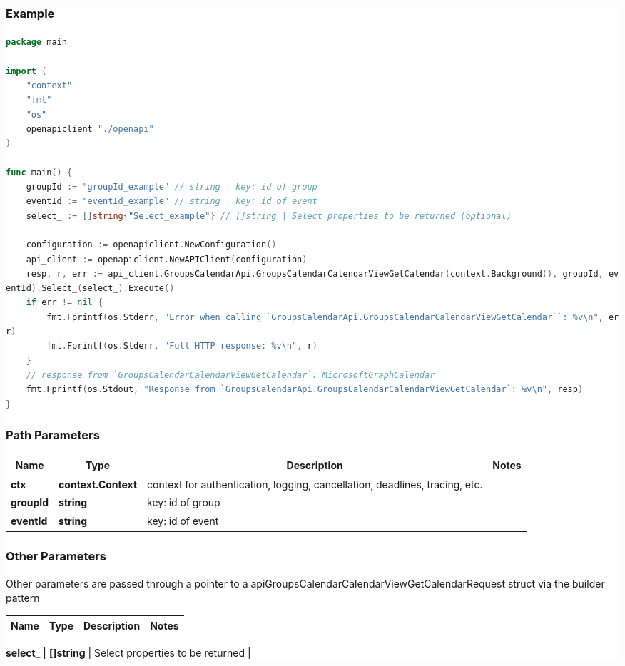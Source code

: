 
### Example

```go
package main

import (
    "context"
    "fmt"
    "os"
    openapiclient "./openapi"
)

func main() {
    groupId := "groupId_example" // string | key: id of group
    eventId := "eventId_example" // string | key: id of event
    select_ := []string{"Select_example"} // []string | Select properties to be returned (optional)

    configuration := openapiclient.NewConfiguration()
    api_client := openapiclient.NewAPIClient(configuration)
    resp, r, err := api_client.GroupsCalendarApi.GroupsCalendarCalendarViewGetCalendar(context.Background(), groupId, eventId).Select_(select_).Execute()
    if err != nil {
        fmt.Fprintf(os.Stderr, "Error when calling `GroupsCalendarApi.GroupsCalendarCalendarViewGetCalendar``: %v\n", err)
        fmt.Fprintf(os.Stderr, "Full HTTP response: %v\n", r)
    }
    // response from `GroupsCalendarCalendarViewGetCalendar`: MicrosoftGraphCalendar
    fmt.Fprintf(os.Stdout, "Response from `GroupsCalendarApi.GroupsCalendarCalendarViewGetCalendar`: %v\n", resp)
}
```

### Path Parameters


Name | Type | Description  | Notes
------------- | ------------- | ------------- | -------------
**ctx** | **context.Context** | context for authentication, logging, cancellation, deadlines, tracing, etc.
**groupId** | **string** | key: id of group | 
**eventId** | **string** | key: id of event | 

### Other Parameters

Other parameters are passed through a pointer to a apiGroupsCalendarCalendarViewGetCalendarRequest struct via the builder pattern


Name | Type | Description  | Notes
------------- | ------------- | ------------- | -------------


 **select_** | **[]string** | Select properties to be returned | 
